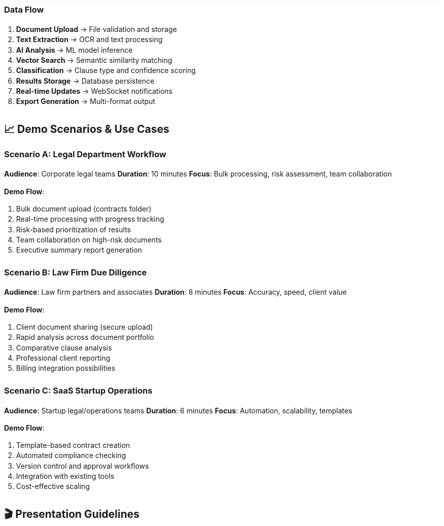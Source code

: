 ### Data Flow
1. **Document Upload** → File validation and storage
2. **Text Extraction** → OCR and text processing
3. **AI Analysis** → ML model inference
4. **Vector Search** → Semantic similarity matching
5. **Classification** → Clause type and confidence scoring
6. **Results Storage** → Database persistence
7. **Real-time Updates** → WebSocket notifications
8. **Export Generation** → Multi-format output

## 📈 Demo Scenarios & Use Cases

### Scenario A: Legal Department Workflow
**Audience**: Corporate legal teams
**Duration**: 10 minutes
**Focus**: Bulk processing, risk assessment, team collaboration

**Demo Flow**:
1. Bulk document upload (contracts folder)
2. Real-time processing with progress tracking
3. Risk-based prioritization of results
4. Team collaboration on high-risk documents
5. Executive summary report generation

### Scenario B: Law Firm Due Diligence
**Audience**: Law firm partners and associates
**Duration**: 8 minutes
**Focus**: Accuracy, speed, client value

**Demo Flow**:
1. Client document sharing (secure upload)
2. Rapid analysis across document portfolio
3. Comparative clause analysis
4. Professional client reporting
5. Billing integration possibilities

### Scenario C: SaaS Startup Operations
**Audience**: Startup legal/operations teams
**Duration**: 6 minutes
**Focus**: Automation, scalability, templates

**Demo Flow**:
1. Template-based contract creation
2. Automated compliance checking
3. Version control and approval workflows
4. Integration with existing tools
5. Cost-effective scaling

## 🎬 Presentation Guidelines
